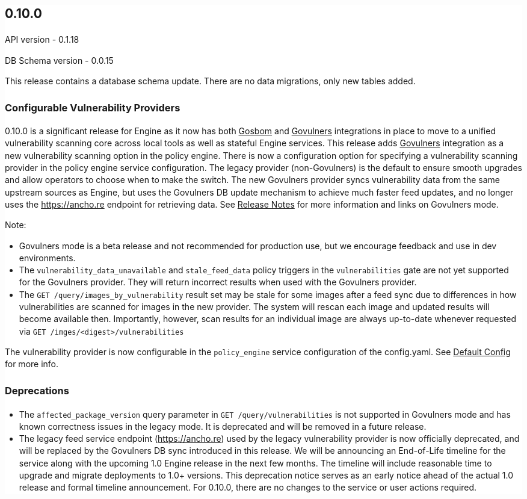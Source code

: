 ## 0.10.0

API version - 0.1.18

DB Schema version - 0.0.15

This release contains a database schema update. There are no data migrations, only new tables added.

### Configurable Vulnerability Providers

0.10.0 is a significant release for Engine as it now has both [Gosbom](https://github.com/nextlinux/gosbom) and [Govulners](https://github.com/nextlinux/govulners) 
integrations in place to move to a unified vulnerability scanning core across local tools as well as stateful Engine services. 
This release adds [Govulners](https://github.com/nextlinux/govulners) integration as a new vulnerability scanning option in the policy 
engine. There is now a configuration option for specifying a vulnerability scanning provider in the policy engine service 
configuration. The legacy provider (non-Govulners) is the default to ensure smooth upgrades and allow operators to choose when to make the switch.
The new Govulners provider syncs vulnerability data from the same upstream sources as Engine, but uses the Govulners DB update mechanism 
to achieve much faster feed updates, and no longer uses the https://ancho.re endpoint for retrieving data. See 
[Release Notes](https://engine.next-linux.systems/docs/releasenotes/0100) for more information and links on Govulners mode.

Note:
- Govulners mode is a beta release and not recommended for production use, but we encourage feedback and use in dev environments.
- The `vulnerability_data_unavailable` and `stale_feed_data` policy triggers in the `vulnerabilities` gate are not yet 
  supported for the Govulners provider. They will return incorrect results when used with the Govulners provider.
- The `GET /query/images_by_vulnerability` result set may be stale for some images after a feed sync due to differences 
  in how vulnerabilities are scanned for images in the new provider. The system will rescan each image and updated results 
  will become available then. Importantly, however, scan results for an individual image are always up-to-date whenever requested via `GET /imges/<digest>/vulnerabilities`

The vulnerability provider is now configurable in the `policy_engine` service configuration of the config.yaml. See 
[Default Config](./conf/default_config.yaml) for more info.

### Deprecations
- The `affected_package_version` query parameter in `GET /query/vulnerabilities` is not supported in Govulners mode and has 
  known correctness issues in the legacy mode. It is deprecated and will be removed in a future release.
- The legacy feed service endpoint (https://ancho.re) used by the legacy vulnerability provider is now officially 
  deprecated, and will be replaced by the Govulners DB sync introduced in this release. We will be announcing an End-of-Life timeline 
  for the service along with the upcoming 1.0 Engine release in the next few months. The timeline will include reasonable 
  time to upgrade and migrate deployments to 1.0+ versions. This deprecation notice serves as an early notice ahead of 
  the actual 1.0 release and formal timeline announcement. For 0.10.0, there are no changes to the service or user actions required.
